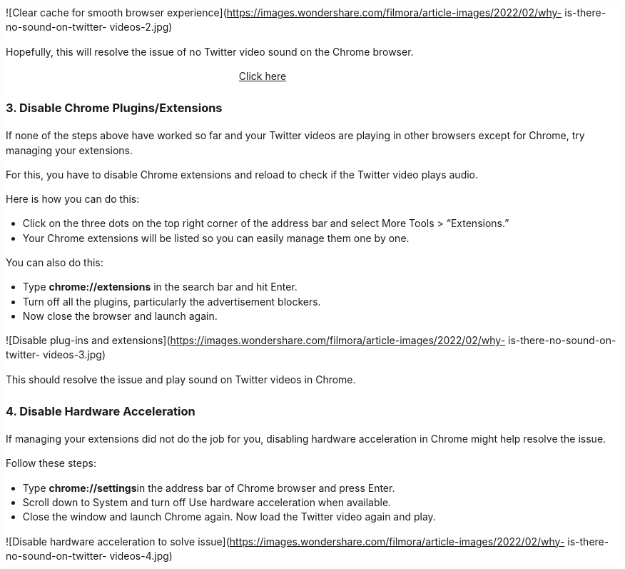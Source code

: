 ![Clear cache for smooth browser experience](<https://images.wondershare.com/filmora/article-images/2022/02/why-> is-there-no-sound-on-twitter- videos-2.jpg)

Hopefully, this will resolve the issue of no Twitter video sound on the Chrome browser.


<span id="1993652">
					<video width="720" height="300" style="cursor:pointer"
           poster="//a.impactradius-go.com/display-clicktoplayimage/1993652.jpeg"
           onclick="if(!this.playClicked){this.play();this.setAttribute('controls',true);this.playClicked=true;}">
	   <source src="//a.impactradius-go.com/display-ad/22993-1993652">
	   <img src="//a.impactradius-go.com/display-clicktoplayimage/1993652.jpeg" style="border: none; height: 100%; width: 100%; object-fit: contain">
	</video>
	<div style="width:720px;text-align:center"><a href="javascript:window.open(decodeURIComponent('https%3A%2F%2Fhomestyler.sjv.io%2Fc%2F5597632%2F1993652%2F22993'), '_blank');void(0);">Click here</a></div>
</span>
<img height="0" width="0" src="https://imp.pxf.io/i/5597632/1993652/22993" style="position:absolute;visibility:hidden;" border="0" />

### 3\. Disable Chrome Plugins/Extensions

If none of the steps above have worked so far and your Twitter videos are playing in other browsers except for Chrome, try managing your extensions.

For this, you have to disable Chrome extensions and reload to check if the Twitter video plays audio.

Here is how you can do this:

* Click on the three dots on the top right corner of the address bar and select More Tools > “Extensions.”
* Your Chrome extensions will be listed so you can easily manage them one by one.

You can also do this:

* Type **chrome://extensions** in the search bar and hit Enter.
* Turn off all the plugins, particularly the advertisement blockers.
* Now close the browser and launch again.

![Disable plug-ins and extensions](<https://images.wondershare.com/filmora/article-images/2022/02/why-> is-there-no-sound-on-twitter- videos-3.jpg)

This should resolve the issue and play sound on Twitter videos in Chrome.

### 4\. Disable Hardware Acceleration

If managing your extensions did not do the job for you, disabling hardware acceleration in Chrome might help resolve the issue.

Follow these steps:

* Type **chrome://settings**in the address bar of Chrome browser and press Enter.
* Scroll down to System and turn off Use hardware acceleration when available.
* Close the window and launch Chrome again. Now load the Twitter video again and play.

![Disable hardware acceleration to solve issue](<https://images.wondershare.com/filmora/article-images/2022/02/why-> is-there-no-sound-on-twitter- videos-4.jpg)

